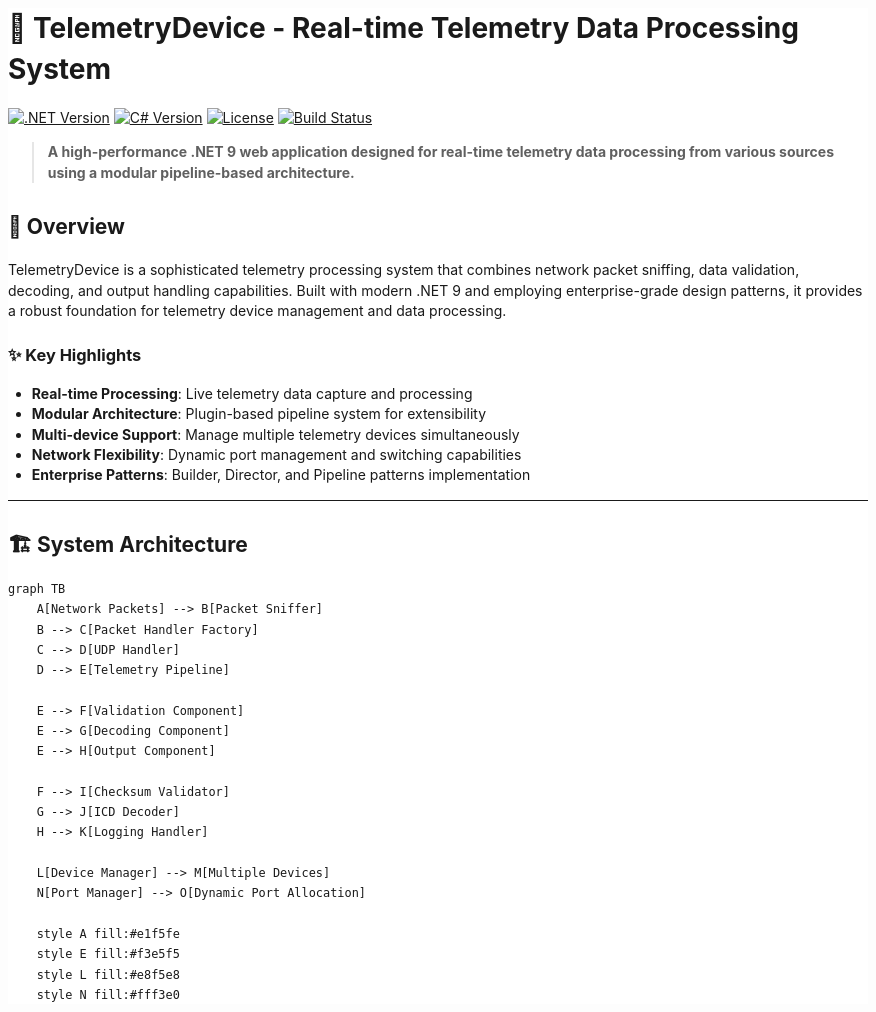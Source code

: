 ﻿# 📡 TelemetryDevice - Real-time Telemetry Data Processing System

[![.NET Version](https://img.shields.io/badge/.NET-9.0-512BD4?style=flat-square&logo=dotnet)](https://dotnet.microsoft.com/)
[![C# Version](https://img.shields.io/badge/C%23-13.0-239120?style=flat-square&logo=csharp)](https://docs.microsoft.com/en-us/dotnet/csharp/)
[![License](https://img.shields.io/badge/License-MIT-yellow?style=flat-square)](LICENSE)
[![Build Status](https://img.shields.io/badge/Build-Passing-brightgreen?style=flat-square)](https://github.com/yourusername/telemetrydevice)

> **A high-performance .NET 9 web application designed for real-time telemetry data processing from various sources using a modular pipeline-based architecture.**

## 🎯 Overview

TelemetryDevice is a sophisticated telemetry processing system that combines network packet sniffing, data validation, decoding, and output handling capabilities. Built with modern .NET 9 and employing enterprise-grade design patterns, it provides a robust foundation for telemetry device management and data processing.

### ✨ Key Highlights

- **Real-time Processing**: Live telemetry data capture and processing
- **Modular Architecture**: Plugin-based pipeline system for extensibility
- **Multi-device Support**: Manage multiple telemetry devices simultaneously
- **Network Flexibility**: Dynamic port management and switching capabilities
- **Enterprise Patterns**: Builder, Director, and Pipeline patterns implementation

---

## 🏗️ System Architecture

```mermaid
graph TB
    A[Network Packets] --> B[Packet Sniffer]
    B --> C[Packet Handler Factory]
    C --> D[UDP Handler]
    D --> E[Telemetry Pipeline]
    
    E --> F[Validation Component]
    E --> G[Decoding Component]
    E --> H[Output Component]
    
    F --> I[Checksum Validator]
    G --> J[ICD Decoder]
    H --> K[Logging Handler]
    
    L[Device Manager] --> M[Multiple Devices]
    N[Port Manager] --> O[Dynamic Port Allocation]
    
    style A fill:#e1f5fe
    style E fill:#f3e5f5
    style L fill:#e8f5e8
    style N fill:#fff3e0
```
